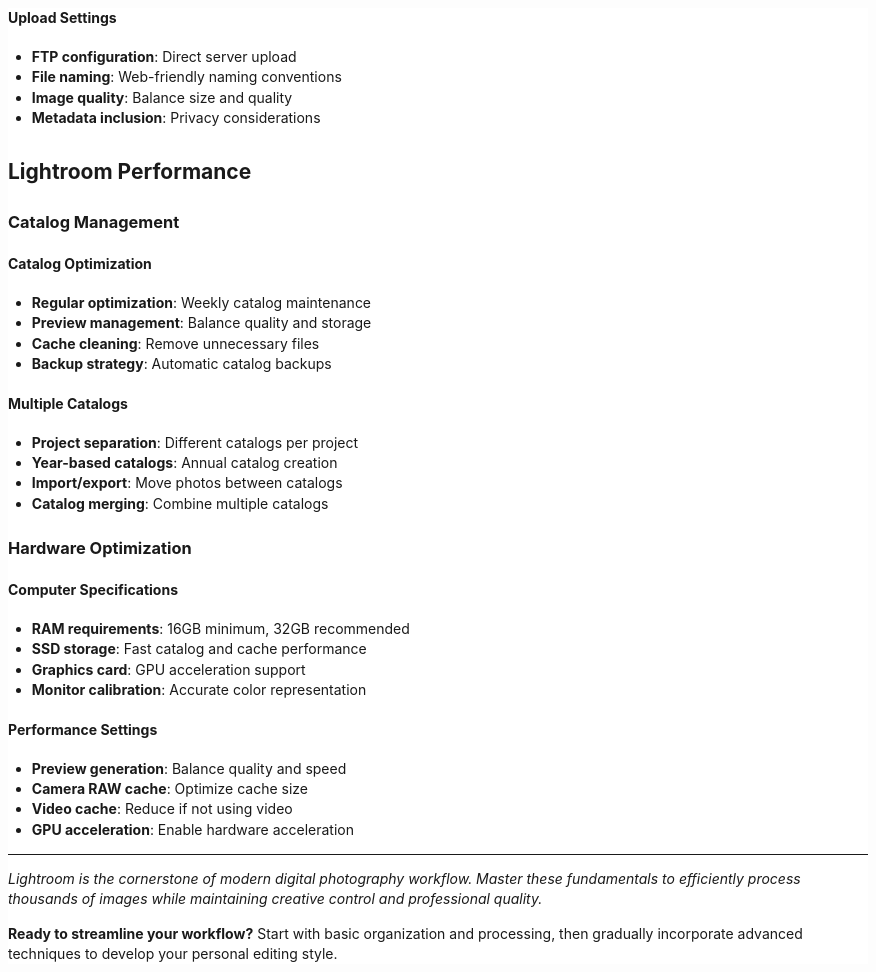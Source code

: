 #### Upload Settings

- **FTP configuration**: Direct server upload
- **File naming**: Web-friendly naming conventions
- **Image quality**: Balance size and quality
- **Metadata inclusion**: Privacy considerations

## Lightroom Performance

### Catalog Management

#### Catalog Optimization

- **Regular optimization**: Weekly catalog maintenance
- **Preview management**: Balance quality and storage
- **Cache cleaning**: Remove unnecessary files
- **Backup strategy**: Automatic catalog backups

#### Multiple Catalogs

- **Project separation**: Different catalogs per project
- **Year-based catalogs**: Annual catalog creation
- **Import/export**: Move photos between catalogs
- **Catalog merging**: Combine multiple catalogs

### Hardware Optimization

#### Computer Specifications

- **RAM requirements**: 16GB minimum, 32GB recommended
- **SSD storage**: Fast catalog and cache performance
- **Graphics card**: GPU acceleration support
- **Monitor calibration**: Accurate color representation

#### Performance Settings

- **Preview generation**: Balance quality and speed
- **Camera RAW cache**: Optimize cache size
- **Video cache**: Reduce if not using video
- **GPU acceleration**: Enable hardware acceleration

---

*Lightroom is the cornerstone of modern digital photography workflow. Master these fundamentals to efficiently process thousands of images while maintaining creative control and professional quality.*

**Ready to streamline your workflow?** Start with basic organization and processing, then gradually incorporate advanced techniques to develop your personal editing style.
